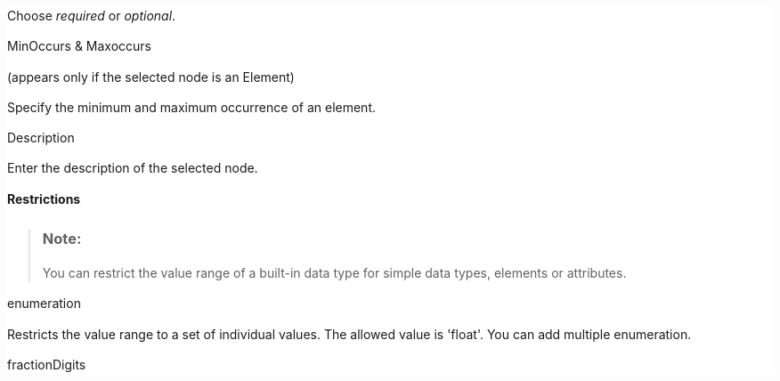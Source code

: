 Choose *required* or *optional*.

</td>
</tr>
<tr>
<td valign="top">

MinOccurs & Maxoccurs

\(appears only if the selected node is an Element\)

</td>
<td valign="top">

Specify the minimum and maximum occurrence of an element.

</td>
</tr>
<tr>
<td valign="top">

Description

</td>
<td valign="top">

Enter the description of the selected node.

</td>
</tr>
<tr>
<td valign="top" colspan="2">

**Restrictions**

> ### Note:  
> You can restrict the value range of a built-in data type for simple data types, elements or attributes.



</td>
</tr>
<tr>
<td valign="top">

enumeration

</td>
<td valign="top">

Restricts the value range to a set of individual values. The allowed value is 'float'. You can add multiple enumeration.

</td>
</tr>
<tr>
<td valign="top">

fractionDigits
